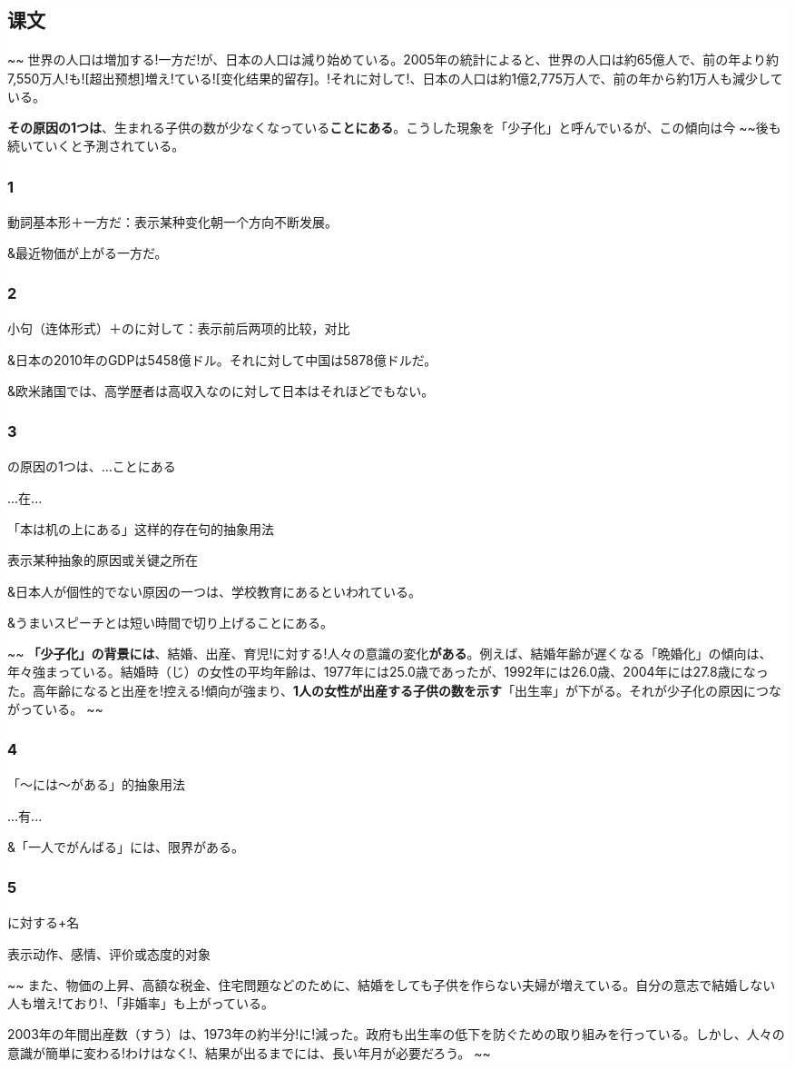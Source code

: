 ## 课文
~~
世界の人口は増加する!一方だ!が、日本の人口は減り始めている。2005年の統計によると、世界の人口は約65億人で、前の年より約7,550万人!も![超出预想]増え!ている![变化结果的留存]。!それに対して!、日本の人口は約1億2,775万人で、前の年から約1万人も減少している。

**その原因の1つは**、生まれる子供の数が少なくなっている**ことにある**。こうした現象を「少子化」と呼んでいるが、この傾向は今
~~後も続いていくと予測されている。 

### 1
動詞基本形＋一方だ：表示某种变化朝一个方向不断发展。

&最近物価が上がる一方だ。

### 2
小句（连体形式）＋のに対して：表示前后两项的比较，对比

&日本の2010年のGDPは5458億ドル。それに対して中国は5878億ドルだ。

&欧米諸国では、高学歴者は高収入なのに対して日本はそれほどでもない。

### 3
の原因の1つは、…ことにある

...在...

「本は机の上にある」这样的存在句的抽象用法

表示某种抽象的原因或关键之所在

&日本人が個性的でない原因の一つは、学校教育にあるといわれている。

&うまいスピーチとは短い時間で切り上げることにある。

~~
**「少子化」の背景には**、結婚、出産、育児!に対する!人々の意識の変化**がある**。例えば、結婚年齢が遅くなる「晩婚化」の傾向は、年々強まっている。結婚時（じ）の女性の平均年齢は、1977年には25.0歳であったが、1992年には26.0歳、2004年には27.8歳になった。高年齢になると出産を!控える!傾向が強まり、**1人の女性が出産する子供の数を示す**「出生率」が下がる。それが少子化の原因につながっている。
~~

### 4
「～には～がある」的抽象用法

...有...

&「一人でがんばる」には、限界がある。

### 5
に対する+名

表示动作、感情、评价或态度的对象

~~
また、物価の上昇、高額な税金、住宅問題などのために、結婚をしても子供を作らない夫婦が増えている。自分の意志で結婚しない人も増え!ており!、「非婚率」も上がっている。

2003年の年間出産数（すう）は、1973年の約半分!に!減った。政府も出生率の低下を防ぐための取り組みを行っている。しかし、人々の意識が簡単に変わる!わけはなく!、結果が出るまでには、長い年月が必要だろう。
~~
